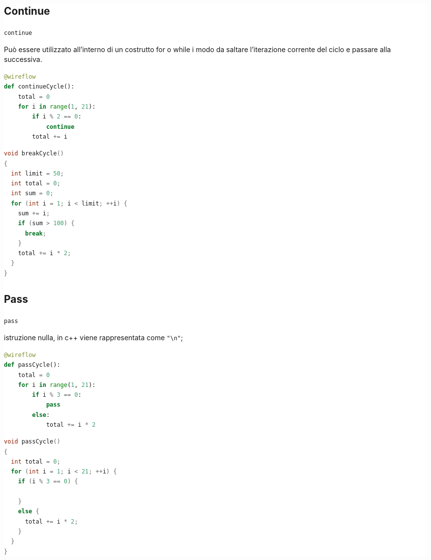 ## Continue

`continue`

Può essere utilizzato all’interno di un costrutto for o while  i modo da saltare l’iterazione corrente del ciclo e passare alla successiva.

```python
@wireflow
def continueCycle():
    total = 0
    for i in range(1, 21):
        if i % 2 == 0:
            continue
        total += i
```

```cpp
void breakCycle()
{
  int limit = 50;
  int total = 0;
  int sum = 0;
  for (int i = 1; i < limit; ++i) {
    sum += i;
    if (sum > 100) {
      break;
    }
    total += i * 2;
  }
}
```

## Pass

`pass`

istruzione nulla, in c++ viene rappresentata come `"\n"`;

```python
@wireflow
def passCycle():
    total = 0
    for i in range(1, 21):
        if i % 3 == 0:
            pass
        else:
            total += i * 2
```

```cpp
void passCycle()
{
  int total = 0;
  for (int i = 1; i < 21; ++i) {
    if (i % 3 == 0) {

    }
    else {
      total += i * 2;
    }
  }
}
```
